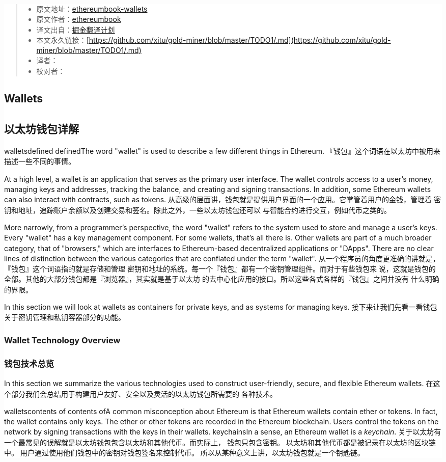 > * 原文地址：[ethereumbook-wallets](https://github.com/ethereumbook/ethereumbook/blob/develop/wallets.asciidoc)
> * 原文作者：[ethereumbook](https://github.com/ethereumbook)
> * 译文出自：[掘金翻译计划](https://github.com/xitu/gold-miner)
> * 本文永久链接：[https://github.com/xitu/gold-miner/blob/master/TODO1/.md](https://github.com/xitu/gold-miner/blob/master/TODO1/.md)
> * 译者：
> * 校对者：

## Wallets
## 以太坊钱包详解

walletsdefined definedThe word "wallet" is used to describe a few
different things in Ethereum.
『钱包』这个词语在以太坊中被用来描述一些不同的事情。

At a high level, a wallet is an application that serves as the primary
user interface. The wallet controls access to a user’s money, managing
keys and addresses, tracking the balance, and creating and signing
transactions. In addition, some Ethereum wallets can also interact with
contracts, such as tokens.
从高级的层面讲，钱包就是提供用户界面的一个应用。它掌管着用户的金钱，管理着
密钥和地址，追踪账户余额以及创建交易和签名。除此之外，一些以太坊钱包还可以
与智能合约进行交互，例如代币之类的。

More narrowly, from a programmer’s perspective, the word "wallet" refers
to the system used to store and manage a user’s keys. Every "wallet" has
a key management component. For some wallets, that’s all there is. Other
wallets are part of a much broader category, that of "browsers," which
are interfaces to Ethereum-based decentralized applications or "DApps".
There are no clear lines of distinction between the various categories
that are conflated under the term "wallet".
从一个程序员的角度更准确的讲就是，『钱包』这个词语指的就是存储和管理
密钥和地址的系统。每一个『钱包』都有一个密钥管理组件。而对于有些钱包来
说，这就是钱包的全部。其他的大部分钱包都是『浏览器』，其实就是基于以太坊
的去中心化应用的接口。所以这些各式各样的『钱包』之间并没有
什么明确的界限。

In this section we will look at wallets as containers for private keys,
and as systems for managing keys.
接下来让我们先看一看钱包关于密钥管理和私钥容器部分的功能。

### Wallet Technology Overview
### 钱包技术总览

In this section we summarize the various technologies used to construct
user-friendly, secure, and flexible Ethereum wallets.
在这个部分我们会总结用于构建用户友好、安全以及灵活的以太坊钱包所需要的
各种技术。

walletscontents of contents ofA common misconception about Ethereum is
that Ethereum wallets contain ether or tokens. In fact, the wallet
contains only keys. The ether or other tokens are recorded in the
Ethereum blockchain. Users control the tokens on the network by signing
transactions with the keys in their wallets. keychainsIn a sense, an
Ethereum wallet is a *keychain*.
关于以太坊有一个最常见的误解就是以太坊钱包包含以太坊和其他代币。而实际上，
钱包只包含密钥。
以太坊和其他代币都是被记录在以太坊的区块链中。
用户通过使用他们钱包中的密钥对钱包签名来控制代币。
所以从某种意义上讲，以太坊钱包就是一个钥匙链。
